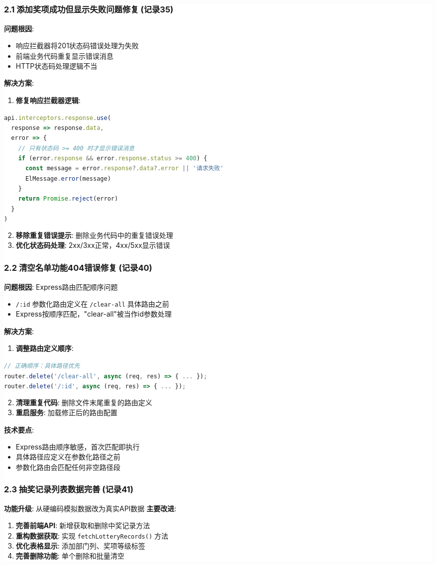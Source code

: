 ### 2.1 添加奖项成功但显示失败问题修复 (记录35)
**问题根因**: 
- 响应拦截器将201状态码错误处理为失败
- 前端业务代码重复显示错误消息
- HTTP状态码处理逻辑不当

**解决方案**:
1. **修复响应拦截器逻辑**:
```javascript
api.interceptors.response.use(
  response => response.data,
  error => {
    // 只有状态码 >= 400 时才显示错误消息
    if (error.response && error.response.status >= 400) {
      const message = error.response?.data?.error || '请求失败'
      ElMessage.error(message)
    }
    return Promise.reject(error)
  }
)
```

2. **移除重复错误提示**: 删除业务代码中的重复错误处理
3. **优化状态码处理**: 2xx/3xx正常，4xx/5xx显示错误

### 2.2 清空名单功能404错误修复 (记录40)
**问题根因**: Express路由匹配顺序问题
- `/:id` 参数化路由定义在 `/clear-all` 具体路由之前
- Express按顺序匹配，"clear-all"被当作id参数处理

**解决方案**:
1. **调整路由定义顺序**:
```javascript
// 正确顺序：具体路径优先
router.delete('/clear-all', async (req, res) => { ... });
router.delete('/:id', async (req, res) => { ... });
```

2. **清理重复代码**: 删除文件末尾重复的路由定义
3. **重启服务**: 加载修正后的路由配置

**技术要点**:
- Express路由顺序敏感，首次匹配即执行
- 具体路径应定义在参数化路径之前
- 参数化路由会匹配任何非空路径段

### 2.3 抽奖记录列表数据完善 (记录41)
**功能升级**: 从硬编码模拟数据改为真实API数据
**主要改进**:
1. **完善前端API**: 新增获取和删除中奖记录方法
2. **重构数据获取**: 实现 `fetchLotteryRecords()` 方法
3. **优化表格显示**: 添加部门列、奖项等级标签
4. **完善删除功能**: 单个删除和批量清空

